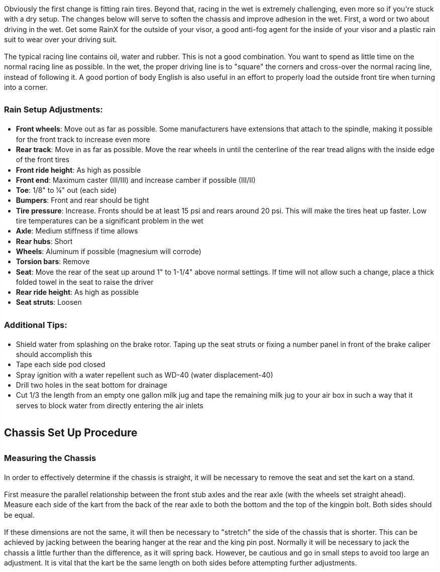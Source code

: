 Obviously the first change is fitting rain tires. Beyond that, racing in the wet is extremely challenging, even more so if you're stuck with a dry setup. The changes below will serve to soften the chassis and improve adhesion in the wet.
First, a word or two about driving in the wet. Get some RainX for the outside of your visor, a good anti-fog agent for the inside of your visor and a plastic rain suit to wear over your driving suit.

The typical racing line contains oil, water and rubber. This is not a good combination. You want to spend as little time on the normal racing line as possible. In the wet, the proper driving line is to "square" the corners and cross-over the normal racing line, instead of following it. A good portion of body English is also useful in an effort to properly load the outside front tire when turning into a corner.
### Rain Setup Adjustments:
- **Front wheels**: Move out as far as possible. Some manufacturers have extensions that attach to the spindle, making it possible for the front track to increase even more
- **Rear track**: Move in as far as possible. Move the rear wheels in until the centerline of the rear tread aligns with the inside edge of the front tires
- **Front ride height**: As high as possible
- **Front end**: Maximum caster (III/III) and increase camber if possible (III/II)
- **Toe**: 1/8" to ¼" out (each side)
- **Bumpers**: Front and rear should be tight
- **Tire pressure**: Increase. Fronts should be at least 15 psi and rears around 20 psi. This will make the tires heat up faster. Low tire temperatures can be a significant problem in the wet
- **Axle**: Medium stiffness if time allows
- **Rear hubs**: Short
- **Wheels**: Aluminum if possible (magnesium will corrode)
- **Torsion bars**: Remove
- **Seat**: Move the rear of the seat up around 1" to 1-1/4" above normal settings. If time will not allow such a change, place a thick folded towel in the seat to raise the driver
- **Rear ride height**: As high as possible
- **Seat struts**: Loosen
### Additional Tips:
- Shield water from splashing on the brake rotor. Taping up the seat struts or fixing a number panel in front of the brake caliper should accomplish this
- Tape each side pod closed
- Spray ignition with a water repellent such as WD-40 (water displacement-40)
- Drill two holes in the seat bottom for drainage
- Cut 1/3 the length from an empty one gallon milk jug and tape the remaining milk jug to your air box in such a way that it serves to block water from directly entering the air inlets
## Chassis Set Up Procedure

### Measuring the Chassis

In order to effectively determine if the chassis is straight, it will be necessary to remove the seat and set the kart on a stand.

First measure the parallel relationship between the front stub axles and the rear axle (with the wheels set straight ahead). Measure each side of the kart from the back of the rear axle to both the bottom and the top of the kingpin bolt. Both sides should be equal.

If these dimensions are not the same, it will then be necessary to "stretch" the side of the chassis that is shorter. This can be achieved by jacking between the bearing hanger at the rear and the king pin post. Normally it will be necessary to jack the chassis a little further than the difference, as it will spring back. However, be cautious and go in small steps to avoid too large an adjustment. It is vital that the kart be the same length on both sides before attempting further adjustments.
